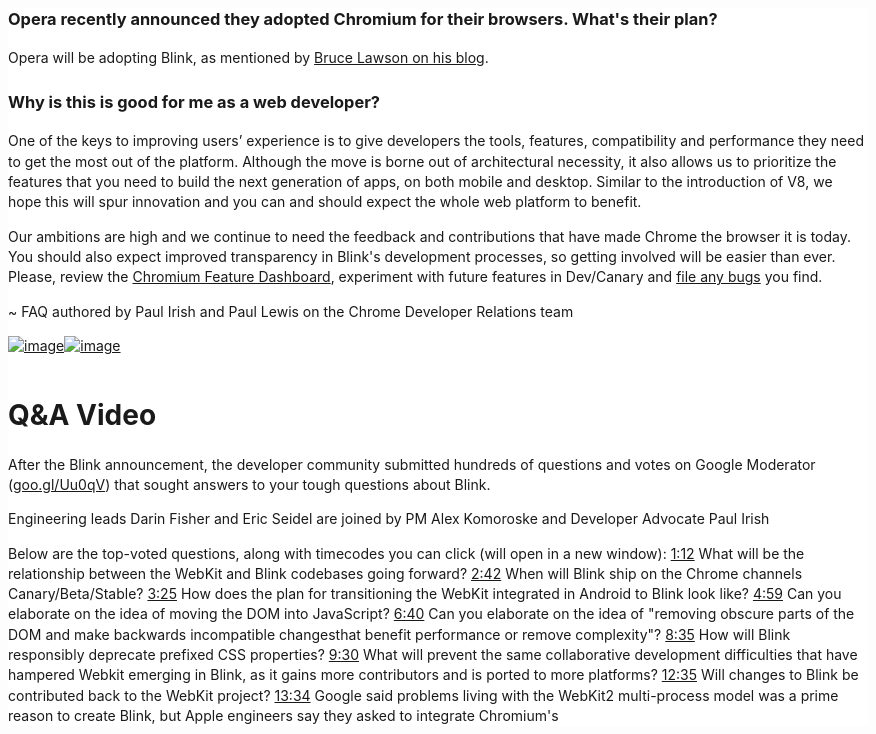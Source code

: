 ### Opera recently announced they adopted Chromium for their browsers. What's their plan?

Opera will be adopting Blink, as mentioned by [Bruce Lawson on his
blog](http://www.brucelawson.co.uk/2013/hello-blink/).

### Why is this is good for me as a web developer?

One of the keys to improving users’ experience is to give developers the tools,
features, compatibility and performance they need to get the most out of the
platform. Although the move is borne out of architectural necessity, it also
allows us to prioritize the features that you need to build the next generation
of apps, on both mobile and desktop. Similar to the introduction of V8, we hope
this will spur innovation and you can and should expect the whole web platform
to benefit.

Our ambitions are high and we continue to need the feedback and contributions
that have made Chrome the browser it is today. You should also expect improved
transparency in Blink's development processes, so getting involved will be
easier than ever. Please, review the [Chromium Feature
Dashboard](http://www.chromestatus.com/features), experiment with future
features in Dev/Canary and [file any bugs](https://crbug.com/) you find.

~ FAQ authored by Paul Irish and Paul Lewis on the Chrome Developer Relations
team

[<img alt="image"
src="/blink/developer-faq/paulhead.jpg.1365009992996.png">](/blink/developer-faq/paulhead.jpg.1365009992996.png)[<img
alt="image"
src="/blink/developer-faq/lewishead.jpg.1365009990294.png">](/blink/developer-faq/lewishead.jpg.1365009990294.png)

# Q&A Video

After the Blink announcement, the developer community submitted hundreds of
questions and votes on Google Moderator ([goo.gl/Uu0qV](http://goo.gl/Uu0qV))
that sought answers to your tough questions about Blink.

Engineering leads Darin Fisher and Eric Seidel are joined by PM Alex Komoroske
and Developer Advocate Paul Irish

Below are the top-voted questions, along with timecodes you can click (will open
in a new window):
[1:12](https://youtube.com/watch?v=TlJob8K_OwE#t=1m12s) What will be the
relationship between the WebKit and Blink codebases going forward?
[2:42](https://youtube.com/watch?v=TlJob8K_OwE#t=2m42s) When will Blink ship
on the Chrome channels Canary/Beta/Stable?
[3:25](https://youtube.com/watch?v=TlJob8K_OwE#t=3m25s) How does the plan for
transitioning the WebKit integrated in Android to Blink look like?
[4:59](https://youtube.com/watch?v=TlJob8K_OwE#t=4m59s) Can you elaborate on
the idea of moving the DOM into JavaScript?
[6:40](https://youtube.com/watch?v=TlJob8K_OwE#t=6m40s) Can you elaborate on
the idea of "removing obscure parts of the DOM and make backwards incompatible
changesthat benefit performance or remove complexity"?
[8:35](https://youtube.com/watch?v=TlJob8K_OwE#t=8m35s) How will Blink
responsibly deprecate prefixed CSS properties?
[9:30](https://youtube.com/watch?v=TlJob8K_OwE#t=9m30s) What will prevent the
same collaborative development difficulties that have hampered Webkit emerging
in Blink, as it gains more contributors and is ported to more platforms?
[12:35](https://youtube.com/watch?v=TlJob8K_OwE#t=12m35s) Will changes to
Blink be contributed back to the WebKit project?
[13:34](https://youtube.com/watch?v=TlJob8K_OwE#t=13m34s) Google said
problems living with the WebKit2 multi-process model was a prime reason to
create Blink, but Apple engineers say they asked to integrate Chromium's